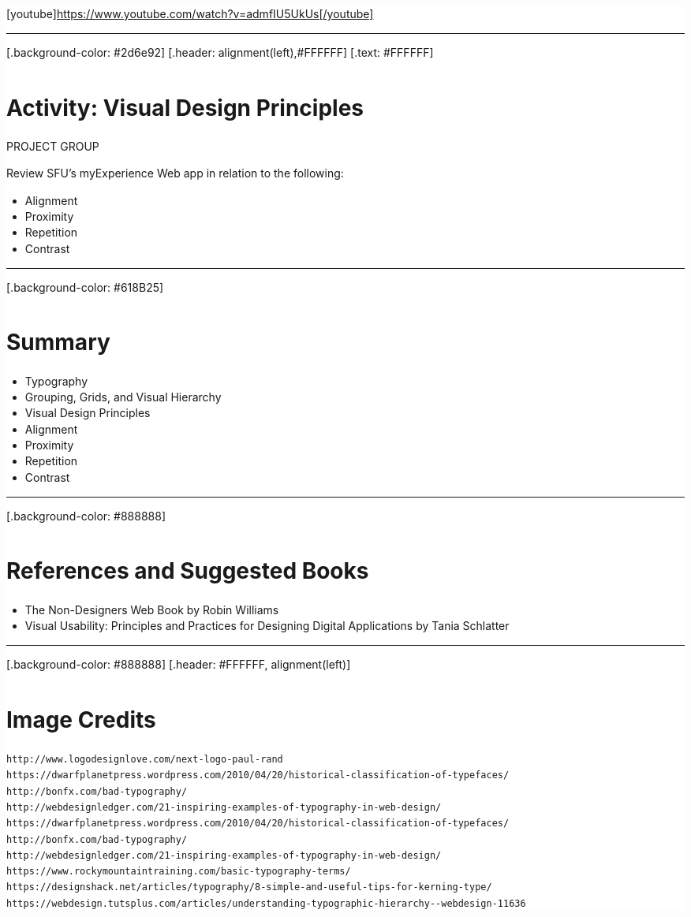 [youtube]https://www.youtube.com/watch?v=admfIU5UkUs[/youtube]

---

[.background-color: #2d6e92]
[.header: alignment(left),#FFFFFF]
[.text: #FFFFFF]

# Activity: Visual Design Principles

PROJECT GROUP  

Review SFU’s myExperience Web app in relation to the following:   
- Alignment  
- Proximity  
- Repetition  
- Contrast​  

---

[.background-color: #618B25]

# Summary
* Typography  
* Grouping, Grids, and Visual Hierarchy  
* Visual Design Principles
 * Alignment
 * Proximity
 * Repetition
 * Contrast​

---

[.background-color: #888888]

# References and Suggested Books
* The Non-Designers Web Book by Robin Williams
* Visual Usability: Principles and Practices for Designing Digital Applications by Tania Schlatter

---

[.background-color: #888888]
[.header: #FFFFFF, alignment(left)]

# Image Credits

```
http://www.logodesignlove.com/next-logo-paul-rand  
https://dwarfplanetpress.wordpress.com/2010/04/20/historical-classification-of-typefaces/  
http://bonfx.com/bad-typography/  
http://webdesignledger.com/21-inspiring-examples-of-typography-in-web-design/  
https://dwarfplanetpress.wordpress.com/2010/04/20/historical-classification-of-typefaces/
http://bonfx.com/bad-typography/  
http://webdesignledger.com/21-inspiring-examples-of-typography-in-web-design/  
https://www.rockymountaintraining.com/basic-typography-terms/
https://designshack.net/articles/typography/8-simple-and-useful-tips-for-kerning-type/
https://webdesign.tutsplus.com/articles/understanding-typographic-hierarchy--webdesign-11636
```
